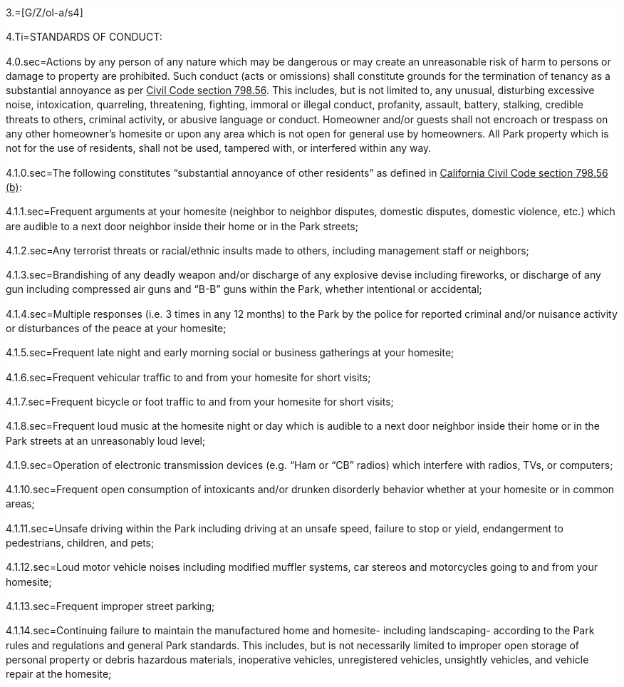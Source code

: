 3.=[G/Z/ol-a/s4]

4.Ti=STANDARDS OF CONDUCT:

4.0.sec=Actions by any person of any nature which may be dangerous or may create an unreasonable risk of harm to persons or damage to property are prohibited. Such conduct (acts or omissions) shall constitute grounds for the termination of tenancy as a substantial annoyance as per <a href="http://law.onecle.com/california/civil/798.56.html">Civil Code section 798.56</a>. This includes, but is not limited to, any unusual, disturbing excessive noise, intoxication, quarreling, threatening, fighting, immoral or illegal conduct, profanity, assault, battery, stalking, credible threats to others, criminal activity, or abusive language or conduct. Homeowner and/or guests shall not encroach or trespass on any other homeowner’s homesite or upon any area which is not open for general use by homeowners. All Park property which is not for the use of residents, shall not be used, tampered with, or interfered within any way.

4.1.0.sec=The following constitutes “substantial annoyance of other residents” as defined in <a href="http://law.onecle.com/california/civil/798.56.html">California Civil Code section 798.56 (b)</a>:

4.1.1.sec=Frequent arguments at your homesite (neighbor to neighbor disputes, domestic disputes, domestic violence, etc.) which are audible to a next door neighbor inside their home or in the Park streets;

4.1.2.sec=Any terrorist threats or racial/ethnic insults made to others, including management staff or neighbors;

4.1.3.sec=Brandishing of any deadly weapon and/or discharge of any explosive devise including fireworks, or discharge of any gun including compressed air guns and “B-B” guns within the Park, whether intentional or accidental;

4.1.4.sec=Multiple responses (i.e. 3 times in any 12 months) to the Park by the police for reported criminal and/or nuisance activity or disturbances of the peace at your homesite;

4.1.5.sec=Frequent late night and early morning social or business gatherings at your homesite;

4.1.6.sec=Frequent vehicular traffic to and from your homesite for short visits;

4.1.7.sec=Frequent bicycle or foot traffic to and from your homesite for short visits;

4.1.8.sec=Frequent loud music at the homesite night or day which is audible to a next door neighbor inside their home or in the Park streets at an unreasonably loud level;

4.1.9.sec=Operation of electronic transmission devices (e.g. “Ham or “CB” radios) which interfere with radios, TVs, or computers;

4.1.10.sec=Frequent open consumption of intoxicants and/or drunken disorderly behavior whether at your homesite or in common areas;

4.1.11.sec=Unsafe driving within the Park including driving at an unsafe speed, failure to stop or yield, endangerment to pedestrians, children, and pets;

4.1.12.sec=Loud motor vehicle noises including modified muffler systems, car stereos and motorcycles going to and from your homesite;

4.1.13.sec=Frequent improper street parking;

4.1.14.sec=Continuing failure to maintain the manufactured home and homesite- including landscaping-
according to the Park rules and regulations and general Park standards. This includes, but is not necessarily limited to improper open storage of personal property or debris hazardous materials, inoperative vehicles, unregistered vehicles, unsightly vehicles, and vehicle repair at the homesite;
